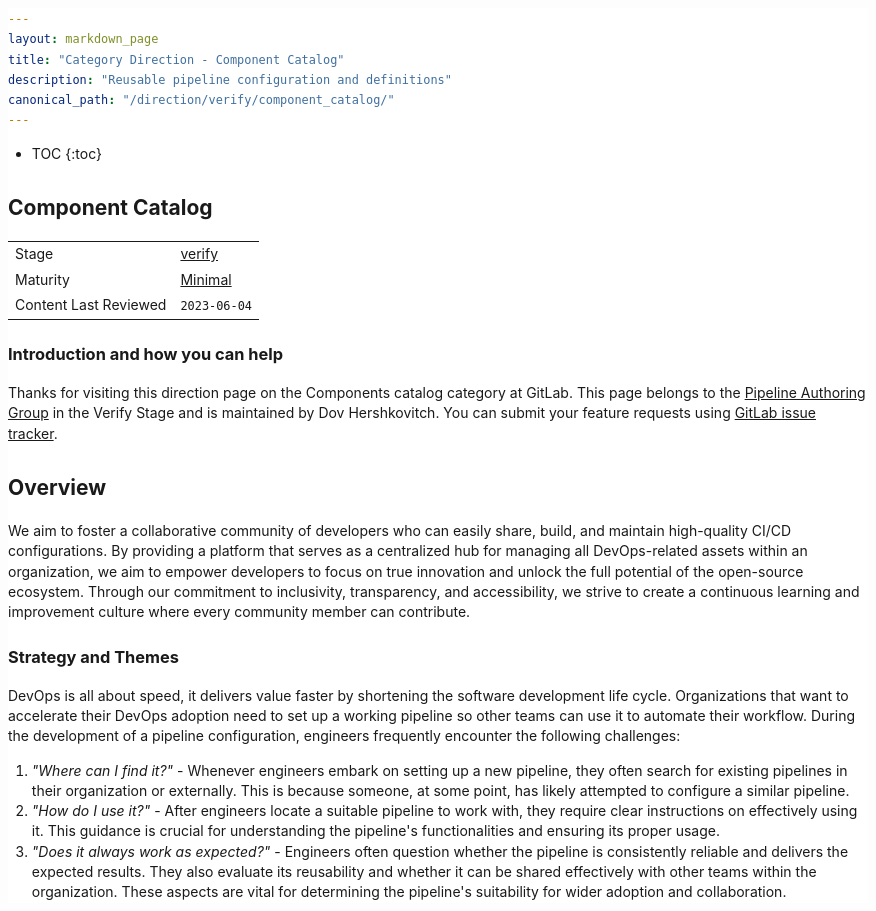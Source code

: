 ```yaml
---
layout: markdown_page
title: "Category Direction - Component Catalog"
description: "Reusable pipeline configuration and definitions" 
canonical_path: "/direction/verify/component_catalog/"
---
```


- TOC
{:toc}

## Component Catalog

|                       |                                 |
|-----------------------|---------------------------------|
| Stage                 | [verify](/direction/verify/)    |
| Maturity              | [Minimal](/direction/maturity/) |
| Content Last Reviewed | `2023-06-04`                    |

### Introduction and how you can help

Thanks for visiting this direction page on the Components catalog category at GitLab. This page belongs to the [Pipeline Authoring Group](https://about.gitlab.com/handbook/engineering/development/ops/verify/pipeline-authoring/) in the Verify Stage and is maintained by Dov Hershkovitch. You can submit your feature requests using [GitLab issue tracker](https://gitlab.com/gitlab-org/gitlab/-/issues/new).

## Overview

We aim to foster a collaborative community of developers who can easily share, build, and maintain high-quality CI/CD configurations. By providing a platform that serves as a centralized hub for managing all DevOps-related assets within an organization, we aim to empower developers to focus on true innovation and unlock the full potential of the open-source ecosystem. Through our commitment to inclusivity, transparency, and accessibility, we strive to create a continuous learning and improvement culture where every community member can contribute.

### Strategy and Themes

DevOps is all about speed, it delivers value faster by shortening the software development life cycle. Organizations that want to accelerate their DevOps adoption need to set up a working pipeline so other teams can use it to automate their workflow. During the development of a pipeline configuration, engineers frequently encounter the following challenges:

1. *"Where can I find it?"* - Whenever engineers embark on setting up a new pipeline, they often search for existing pipelines in their organization or externally. This is because someone, at some point, has likely attempted to configure a similar pipeline.
2. *"How do I use it?"* - After engineers locate a suitable pipeline to work with, they require clear instructions on effectively using it. This guidance is crucial for understanding the pipeline's functionalities and ensuring its proper usage.
3. *"Does it always work as expected?"* - Engineers often question whether the pipeline is consistently reliable and delivers the expected results. They also evaluate its reusability and whether it can be shared effectively with other teams within the organization. These aspects are vital for determining the pipeline's suitability for wider adoption and collaboration.
